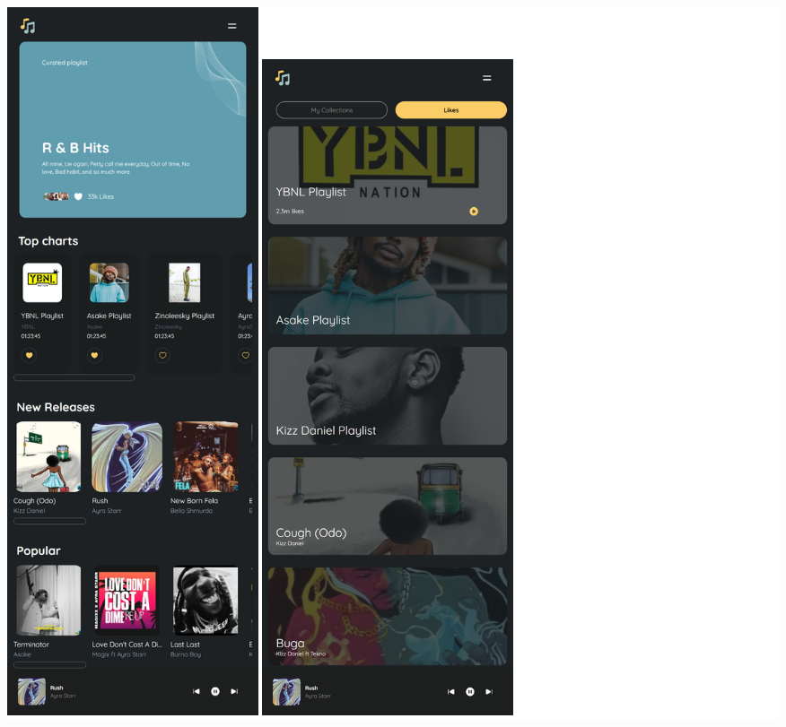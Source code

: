 <img src="./readme-images/musica-mobile-homepage.png" width="280"> <img src="./readme-images/musica-mobile-likes.png" width="280">